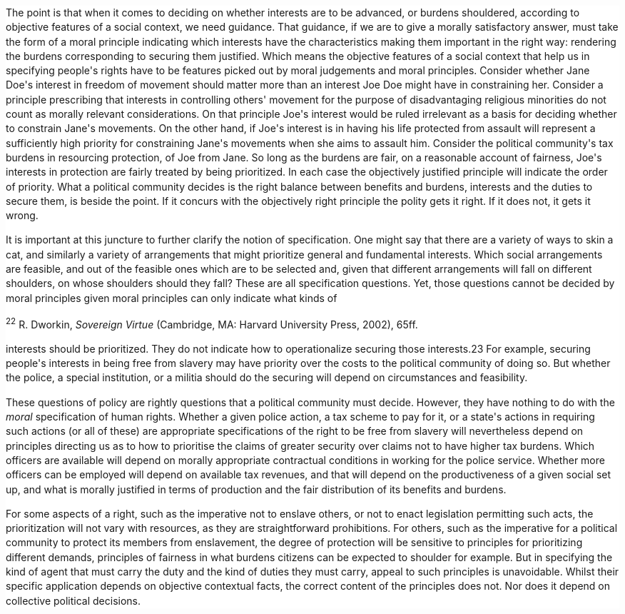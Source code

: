 The point is that when it comes to deciding on whether interests are to be advanced, or burdens shouldered, according to objective features of a social context, we need guidance. That guidance, if we are to give a morally satisfactory answer, must take the form of a moral principle indicating which interests have the characteristics making them important in the right way: rendering the burdens corresponding to securing them justified. Which means the objective features of a social context that help us in specifying people's rights have to be features picked out by moral judgements and moral principles. Consider whether Jane Doe's interest in freedom of movement should matter more than an interest Joe Doe might have in constraining her. Consider a principle prescribing that interests in controlling others' movement for the purpose of disadvantaging religious minorities do not count as morally relevant considerations. On that principle Joe's interest would be ruled irrelevant as a basis for deciding whether to constrain Jane's movements. On the other hand, if Joe's interest is in having his life protected from assault will represent a sufficiently high priority for constraining Jane's movements when she aims to assault him. Consider the political community's tax burdens in resourcing protection, of Joe from Jane. So long as the burdens are fair, on a reasonable account of fairness, Joe's interests in protection are fairly treated by being prioritized. In each case the objectively justified principle will indicate the order of priority. What a political community decides is the right balance between benefits and burdens, interests and the duties to secure them, is beside the point. If it concurs with the objectively right principle the polity gets it right. If it does not, it gets it wrong.

It is important at this juncture to further clarify the notion of specification. One might say that there are a variety of ways to skin a cat, and similarly a variety of arrangements that might prioritize general and fundamental interests. Which social arrangements are feasible, and out of the feasible ones which are to be selected and, given that different arrangements will fall on different shoulders, on whose shoulders should they fall? These are all specification questions. Yet, those questions cannot be decided by moral principles given moral principles can only indicate what kinds of

<sup>22</sup> R. Dworkin, *Sovereign Virtue* (Cambridge, MA: Harvard University Press, 2002), 65ff.

interests should be prioritized. They do not indicate how to operationalize securing those interests.23 For example, securing people's interests in being free from slavery may have priority over the costs to the political community of doing so. But whether the police, a special institution, or a militia should do the securing will depend on circumstances and feasibility.

These questions of policy are rightly questions that a political community must decide. However, they have nothing to do with the *moral* specification of human rights. Whether a given police action, a tax scheme to pay for it, or a state's actions in requiring such actions (or all of these) are appropriate specifications of the right to be free from slavery will nevertheless depend on principles directing us as to how to prioritise the claims of greater security over claims not to have higher tax burdens. Which officers are available will depend on morally appropriate contractual conditions in working for the police service. Whether more officers can be employed will depend on available tax revenues, and that will depend on the productiveness of a given social set up, and what is morally justified in terms of production and the fair distribution of its benefits and burdens.

For some aspects of a right, such as the imperative not to enslave others, or not to enact legislation permitting such acts, the prioritization will not vary with resources, as they are straightforward prohibitions. For others, such as the imperative for a political community to protect its members from enslavement, the degree of protection will be sensitive to principles for prioritizing different demands, principles of fairness in what burdens citizens can be expected to shoulder for example. But in specifying the kind of agent that must carry the duty and the kind of duties they must carry, appeal to such principles is unavoidable. Whilst their specific application depends on objective contextual facts, the correct content of the principles does not. Nor does it depend on collective political decisions.
